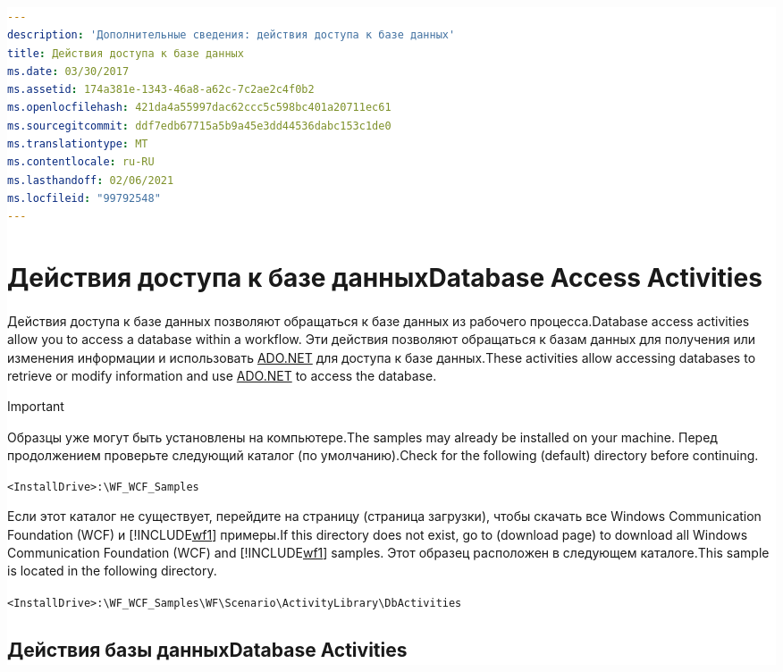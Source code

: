 ```yaml
---
description: 'Дополнительные сведения: действия доступа к базе данных'
title: Действия доступа к базе данных
ms.date: 03/30/2017
ms.assetid: 174a381e-1343-46a8-a62c-7c2ae2c4f0b2
ms.openlocfilehash: 421da4a55997dac62ccc5c598bc401a20711ec61
ms.sourcegitcommit: ddf7edb67715a5b9a45e3dd44536dabc153c1de0
ms.translationtype: MT
ms.contentlocale: ru-RU
ms.lasthandoff: 02/06/2021
ms.locfileid: "99792548"
---
```

# <a name="database-access-activities"></a><span data-ttu-id="1acee-103">Действия доступа к базе данных</span><span class="sxs-lookup"><span data-stu-id="1acee-103">Database Access Activities</span></span>

<span data-ttu-id="1acee-104">Действия доступа к базе данных позволяют обращаться к базе данных из рабочего процесса.</span><span class="sxs-lookup"><span data-stu-id="1acee-104">Database access activities allow you to access a database within a workflow.</span></span> <span data-ttu-id="1acee-105">Эти действия позволяют обращаться к базам данных для получения или изменения информации и использовать [ADO.NET](../../data/adonet/index.md) для доступа к базе данных.</span><span class="sxs-lookup"><span data-stu-id="1acee-105">These activities allow accessing databases to retrieve or modify information and use [ADO.NET](../../data/adonet/index.md) to access the database.</span></span>

> [!IMPORTANT]
> <span data-ttu-id="1acee-106">Образцы уже могут быть установлены на компьютере.</span><span class="sxs-lookup"><span data-stu-id="1acee-106">The samples may already be installed on your machine.</span></span> <span data-ttu-id="1acee-107">Перед продолжением проверьте следующий каталог (по умолчанию).</span><span class="sxs-lookup"><span data-stu-id="1acee-107">Check for the following (default) directory before continuing.</span></span>
>
> `<InstallDrive>:\WF_WCF_Samples`
>
> <span data-ttu-id="1acee-108">Если этот каталог не существует, перейдите на страницу (страница загрузки), чтобы скачать все Windows Communication Foundation (WCF) и [!INCLUDE[wf1](../../../../includes/wf1-md.md)] примеры.</span><span class="sxs-lookup"><span data-stu-id="1acee-108">If this directory does not exist, go to (download page) to download all Windows Communication Foundation (WCF) and [!INCLUDE[wf1](../../../../includes/wf1-md.md)] samples.</span></span> <span data-ttu-id="1acee-109">Этот образец расположен в следующем каталоге.</span><span class="sxs-lookup"><span data-stu-id="1acee-109">This sample is located in the following directory.</span></span>
>
> `<InstallDrive>:\WF_WCF_Samples\WF\Scenario\ActivityLibrary\DbActivities`

## <a name="database-activities"></a><span data-ttu-id="1acee-110">Действия базы данных</span><span class="sxs-lookup"><span data-stu-id="1acee-110">Database Activities</span></span>
